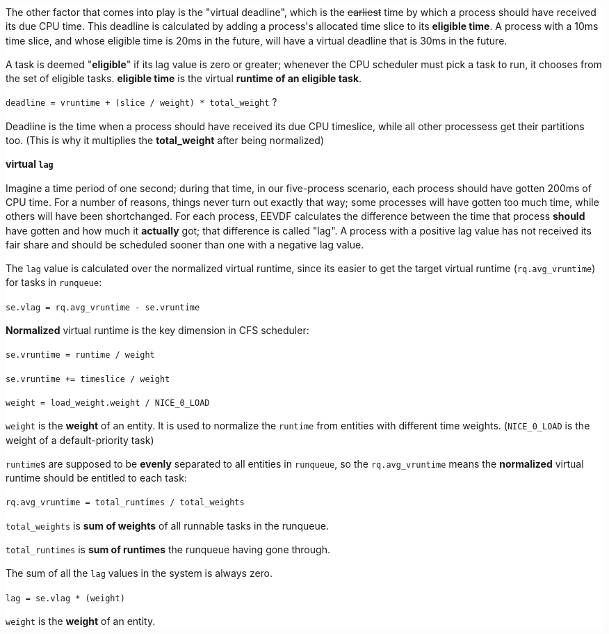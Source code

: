 The other factor that comes into play is the "virtual deadline", which is the ~~earliest~~ time by which a process should have received its due CPU time. This deadline is calculated by adding a process's allocated time slice to its **eligible time**. A process with a 10ms time slice, and whose eligible time is 20ms in the future, will have a virtual deadline that is 30ms in the future.

A task is deemed "**eligible**" if its lag value is zero or greater; whenever the CPU scheduler must pick a task to run, it chooses from the set of eligible tasks. **eligible time** is the virtual **runtime of an eligible task**.

`deadline = vruntime + (slice / weight) * total_weight`  ?

Deadline is the time when a process should have received its due CPU timeslice, while all other processess get their partitions too. (This is why it multiplies the **total_weight** after being normalized)





**virtual `lag`**

Imagine a time period of one second; during that time, in our five-process scenario, each process should have gotten 200ms of CPU time. For a number of reasons, things never turn out exactly that way; some processes will have gotten too much time, while others will have been shortchanged. For each process, EEVDF calculates the difference between the time that process **should** have gotten and how much it **actually** got; that difference is called "lag". A process with a positive lag value has not received its fair share and should be scheduled sooner than one with a negative lag value.

The `lag` value is calculated over the normalized virtual runtime, since its easier to get the target virtual runtime (`rq.avg_vruntime`) for tasks in `runqueue`:

`se.vlag = rq.avg_vruntime - se.vruntime`



**Normalized** virtual runtime is the key dimension in CFS scheduler:

`se.vruntime = runtime / weight`

`se.vruntime += timeslice / weight`

`weight = load_weight.weight / NICE_0_LOAD`

`weight` is the **weight** of an entity. It is used to normalize the `runtime` from entities with different time weights. (`NICE_0_LOAD` is the weight of a default-priority task)



`runtime`s are supposed to be **evenly** separated to all entities in `runqueue`, so the `rq.avg_vruntime` means the **normalized** virtual runtime should be entitled to each task:

`rq.avg_vruntime = total_runtimes / total_weights`

`total_weights` is **sum of weights** of all runnable tasks in the runqueue.

`total_runtimes` is **sum of runtimes** the runqueue having gone through.



The sum of all the `lag` values in the system is always zero.

`lag = se.vlag * (weight)`

`weight` is the **weight** of an entity.
